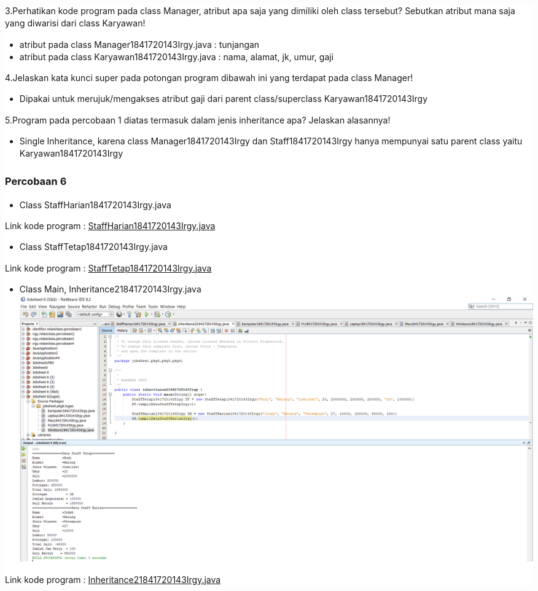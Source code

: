 3.Perhatikan kode program pada class Manager, atribut apa saja yang dimiliki oleh class tersebut? Sebutkan atribut mana saja yang diwarisi dari class Karyawan!

- atribut pada class Manager1841720143Irgy.java : tunjangan
- atribut pada class Karyawan1841720143Irgy.java : nama, alamat, jk, umur, gaji

4.Jelaskan kata kunci super pada potongan program dibawah ini yang terdapat pada class Manager!

- Dipakai untuk merujuk/mengakses atribut gaji dari parent class/superclass Karyawan1841720143Irgy

5.Program pada percobaan 1 diatas termasuk dalam jenis inheritance apa? Jelaskan alasannya!

- Single Inheritance, karena class Manager1841720143Irgy dan Staff1841720143Irgy hanya mempunyai satu parent class 
  yaitu Karyawan1841720143Irgy

### Percobaan 6

- Class StaffHarian1841720143Irgy.java

Link kode program : [StaffHarian1841720143Irgy.java](../../src/6_Inheritance/pkg5/StaffHarian1841720143Irgy.java)

- Class StaffTetap1841720143Irgy.java

Link kode program : [StaffTetap1841720143Irgy.java](../../src/6_Inheritance/pkg5/StaffTetap1841720143Irgy.java)

- Class Main, Inheritance21841720143Irgy.java
![contoh screenshot](img/Percobaan6.png)

Link kode program : [Inheritance21841720143Irgy.java](../../src/6_Inheritance/pkg5/Inheritance21841720143Irgy.java)

